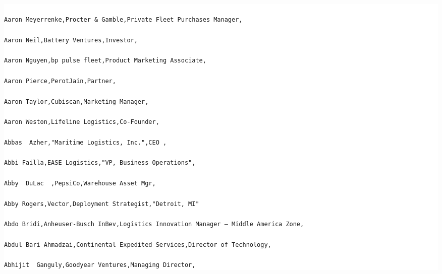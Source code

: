 ```

Aaron Meyerrenke,Procter & Gamble,Private Fleet Purchases Manager,

Aaron Neil,Battery Ventures,Investor,

Aaron Nguyen,bp pulse fleet,Product Marketing Associate,

Aaron Pierce,PerotJain,Partner,

Aaron Taylor,Cubiscan,Marketing Manager,

Aaron Weston,Lifeline Logistics,Co-Founder,

Abbas  Azher,"Maritime Logistics, Inc.",CEO ,

Abbi Failla,EASE Logistics,"VP, Business Operations",

Abby  DuLac  ,PepsiCo,Warehouse Asset Mgr,

Abby Rogers,Vector,Deployment Strategist,"Detroit, MI"

Abdo Bridi,Anheuser-Busch InBev,Logistics Innovation Manager – Middle America Zone,

Abdul Bari Ahmadzai,Continental Expedited Services,Director of Technology,

Abhijit  Ganguly,Goodyear Ventures,Managing Director,
```